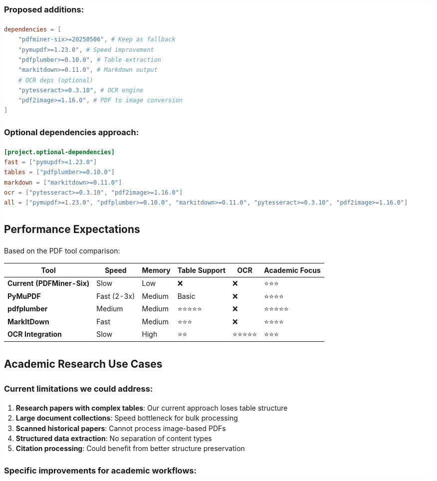 ### Proposed additions:

```toml
dependencies = [
    "pdfminer-six>=20250506", # Keep as fallback
    "pymupdf>=1.23.0", # Speed improvement
    "pdfplumber>=0.10.0", # Table extraction
    "markitdown>=0.11.0", # Markdown output
    # OCR deps (optional)
    "pytesseract>=0.3.10", # OCR engine
    "pdf2image>=1.16.0", # PDF to image conversion
]
```

### Optional dependencies approach:

```toml
[project.optional-dependencies]
fast = ["pymupdf>=1.23.0"]
tables = ["pdfplumber>=0.10.0"]
markdown = ["markitdown>=0.11.0"]
ocr = ["pytesseract>=0.3.10", "pdf2image>=1.16.0"]
all = ["pymupdf>=1.23.0", "pdfplumber>=0.10.0", "markitdown>=0.11.0", "pytesseract>=0.3.10", "pdf2image>=1.16.0"]
```

## Performance Expectations

Based on the PDF tool comparison:

| Tool                       | Speed       | Memory | Table Support | OCR   | Academic Focus |
|----------------------------|-------------|--------|---------------|-------|----------------|
| **Current (PDFMiner-Six)** | Slow        | Low    | ❌             | ❌     | ⭐⭐⭐            |
| **PyMuPDF**                | Fast (2-3x) | Medium | Basic         | ❌     | ⭐⭐⭐⭐           |
| **pdfplumber**             | Medium      | Medium | ⭐⭐⭐⭐⭐         | ❌     | ⭐⭐⭐⭐⭐          |
| **MarkItDown**             | Fast        | Medium | ⭐⭐⭐           | ❌     | ⭐⭐⭐⭐           |
| **OCR Integration**        | Slow        | High   | ⭐⭐            | ⭐⭐⭐⭐⭐ | ⭐⭐⭐            |

## Academic Research Use Cases

### Current limitations we could address:

1. **Research papers with complex tables**: Our current approach loses table structure
2. **Large document collections**: Speed bottleneck for bulk processing
3. **Scanned historical papers**: Cannot process image-based PDFs
4. **Structured data extraction**: No separation of content types
5. **Citation processing**: Could benefit from better structure preservation

### Specific improvements for academic workflows:
